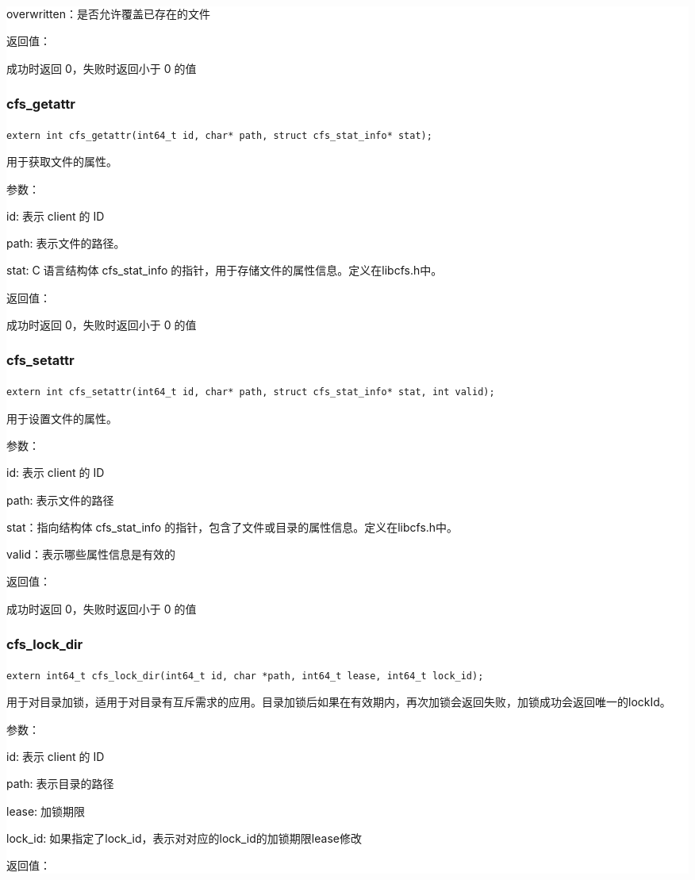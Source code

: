 overwritten：是否允许覆盖已存在的文件

返回值：

成功时返回 0，失败时返回小于 0 的值

### cfs_getattr
```
extern int cfs_getattr(int64_t id, char* path, struct cfs_stat_info* stat);
```
用于获取文件的属性。

参数：

id: 表示 client 的 ID

path: 表示文件的路径。

stat: C 语言结构体 cfs_stat_info 的指针，用于存储文件的属性信息。定义在libcfs.h中。

返回值：

成功时返回 0，失败时返回小于 0 的值

### cfs_setattr
```
extern int cfs_setattr(int64_t id, char* path, struct cfs_stat_info* stat, int valid);
```
用于设置文件的属性。

参数：

id: 表示 client 的 ID

path: 表示文件的路径

stat：指向结构体 cfs_stat_info 的指针，包含了文件或目录的属性信息。定义在libcfs.h中。

valid：表示哪些属性信息是有效的

返回值：

成功时返回 0，失败时返回小于 0 的值

### cfs_lock_dir
```
extern int64_t cfs_lock_dir(int64_t id, char *path, int64_t lease, int64_t lock_id);
```
用于对目录加锁，适用于对目录有互斥需求的应用。目录加锁后如果在有效期内，再次加锁会返回失败，加锁成功会返回唯一的lockId。

参数：

id: 表示 client 的 ID

path: 表示目录的路径

lease: 加锁期限

lock_id: 如果指定了lock_id，表示对对应的lock_id的加锁期限lease修改

返回值：
